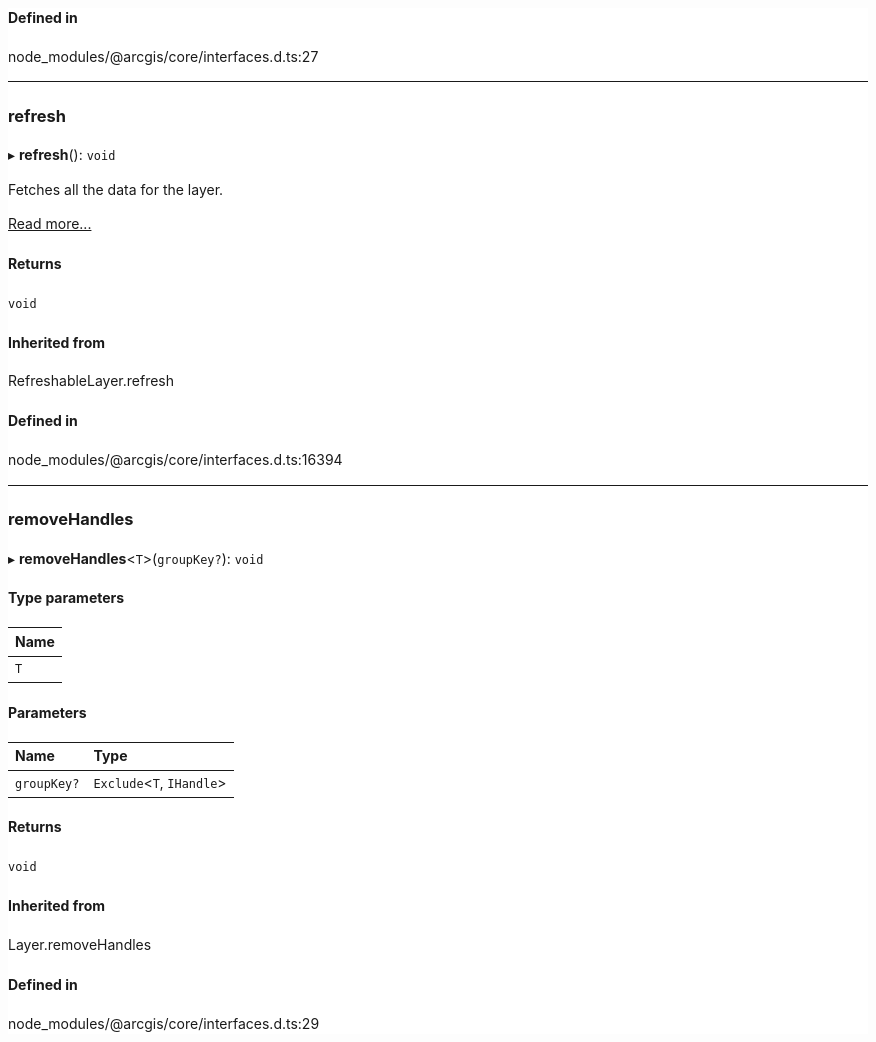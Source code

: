 #### Defined in

node_modules/@arcgis/core/interfaces.d.ts:27

___

### refresh

▸ **refresh**(): `void`

Fetches all the data for the layer.

[Read more...](https://developers.arcgis.com/javascript/latest/api-reference/esri-layers-mixins-RefreshableLayer.html#refresh)

#### Returns

`void`

#### Inherited from

RefreshableLayer.refresh

#### Defined in

node_modules/@arcgis/core/interfaces.d.ts:16394

___

### removeHandles

▸ **removeHandles**<`T`\>(`groupKey?`): `void`

#### Type parameters

| Name |
| :------ |
| `T` |

#### Parameters

| Name | Type |
| :------ | :------ |
| `groupKey?` | `Exclude`<`T`, `IHandle`\> |

#### Returns

`void`

#### Inherited from

Layer.removeHandles

#### Defined in

node_modules/@arcgis/core/interfaces.d.ts:29
